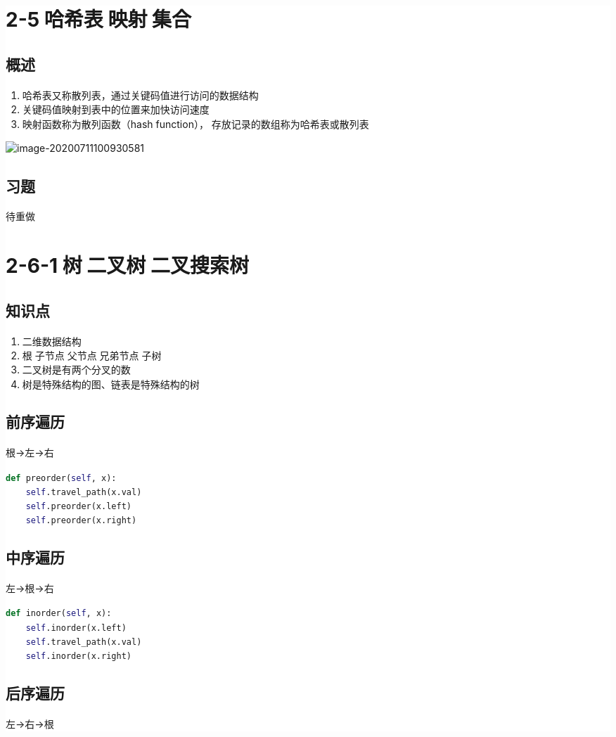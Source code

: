 # 2-5 哈希表 映射 集合

## 概述

1. 哈希表又称散列表，通过关键码值进行访问的数据结构
2. 关键码值映射到表中的位置来加快访问速度
3. 映射函数称为散列函数（hash function）， 存放记录的数组称为哈希表或散列表

![image-20200711100930581](C:\Users\HBQ\AppData\Roaming\Typora\typora-user-images\image-20200711100930581.png)

## 习题

待重做

# 2-6-1 树 二叉树 二叉搜索树

## 知识点

1. 二维数据结构
2. 根 子节点 父节点 兄弟节点 子树 
3. 二叉树是有两个分叉的数
4. 树是特殊结构的图、链表是特殊结构的树

## 前序遍历

根->左->右

```python
def preorder(self, x):
    self.travel_path(x.val)
    self.preorder(x.left)
    self.preorder(x.right)
```

## 中序遍历

左->根->右

```python
def inorder(self, x):
    self.inorder(x.left)
    self.travel_path(x.val)
    self.inorder(x.right)
```

## 后序遍历

左->右->根
